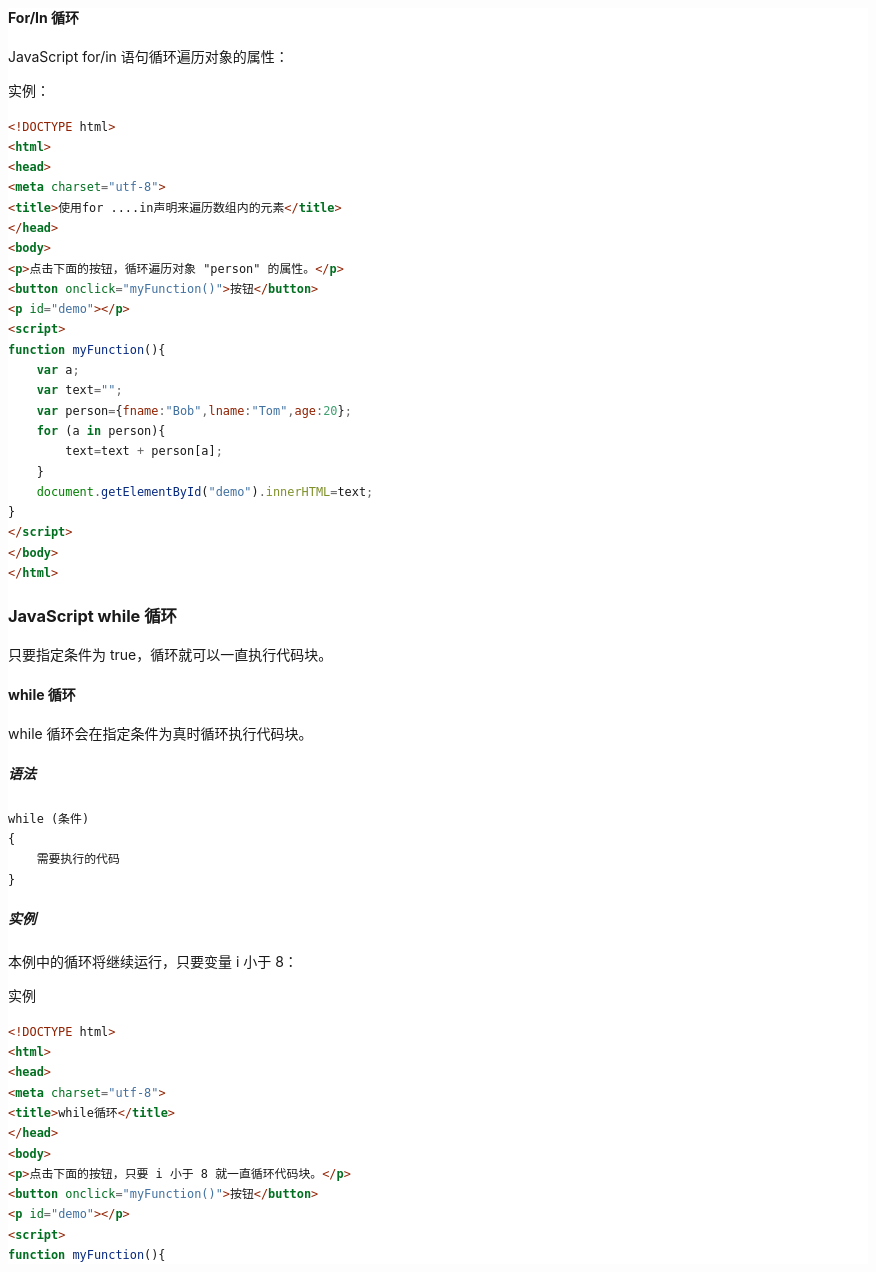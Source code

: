   #### For/In 循环

  JavaScript for/in 语句循环遍历对象的属性：

  实例：

  ```html
  <!DOCTYPE html>
  <html>
  <head>
  <meta charset="utf-8">
  <title>使用for ....in声明来遍历数组内的元素</title>
  </head>
  <body>
  <p>点击下面的按钮，循环遍历对象 "person" 的属性。</p>
  <button onclick="myFunction()">按钮</button>
  <p id="demo"></p>
  <script>
  function myFunction(){
      var a;
      var text="";
      var person={fname:"Bob",lname:"Tom",age:20}; 
      for (a in person){
          text=text + person[a];
      }
      document.getElementById("demo").innerHTML=text;
  }
  </script>
  </body>
  </html>
  ```

  ### JavaScript while 循环

  只要指定条件为 true，循环就可以一直执行代码块。

  #### while 循环

  while 循环会在指定条件为真时循环执行代码块。

  ##### 语法

  ```
  while (条件)
  {
      需要执行的代码
  }
  ```

  ##### 实例

  本例中的循环将继续运行，只要变量 i 小于 8：

  实例

  ```html
  <!DOCTYPE html>
  <html>
  <head>
  <meta charset="utf-8">
  <title>while循环</title>
  </head>
  <body>
  <p>点击下面的按钮，只要 i 小于 8 就一直循环代码块。</p>
  <button onclick="myFunction()">按钮</button>
  <p id="demo"></p>
  <script>
  function myFunction(){
  ```